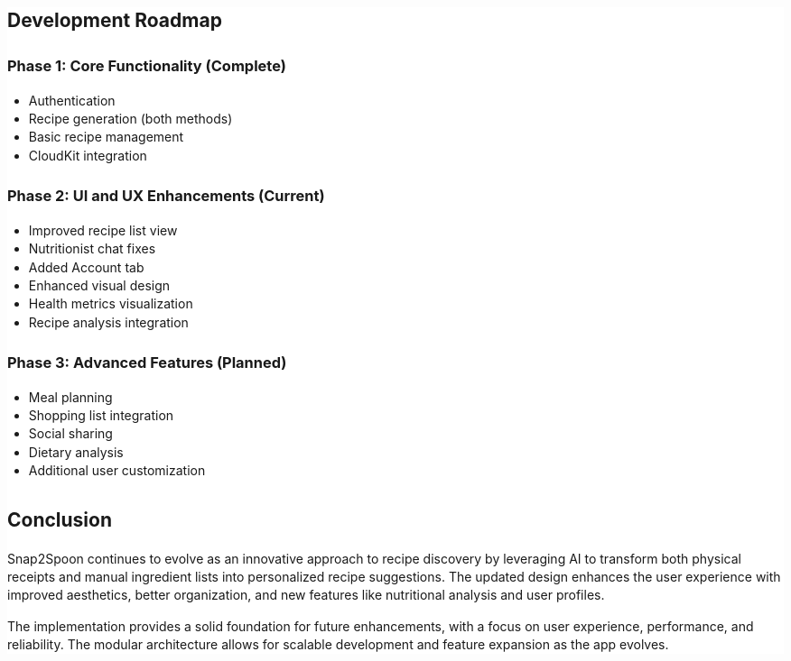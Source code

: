 ## Development Roadmap

### Phase 1: Core Functionality (Complete)
* Authentication
* Recipe generation (both methods)
* Basic recipe management
* CloudKit integration

### Phase 2: UI and UX Enhancements (Current)
* Improved recipe list view
* Nutritionist chat fixes
* Added Account tab
* Enhanced visual design
* Health metrics visualization
* Recipe analysis integration

### Phase 3: Advanced Features (Planned)
* Meal planning
* Shopping list integration
* Social sharing
* Dietary analysis
* Additional user customization

## Conclusion

Snap2Spoon continues to evolve as an innovative approach to recipe discovery by leveraging AI to transform both physical receipts and manual ingredient lists into personalized recipe suggestions. The updated design enhances the user experience with improved aesthetics, better organization, and new features like nutritional analysis and user profiles.

The implementation provides a solid foundation for future enhancements, with a focus on user experience, performance, and reliability. The modular architecture allows for scalable development and feature expansion as the app evolves.
